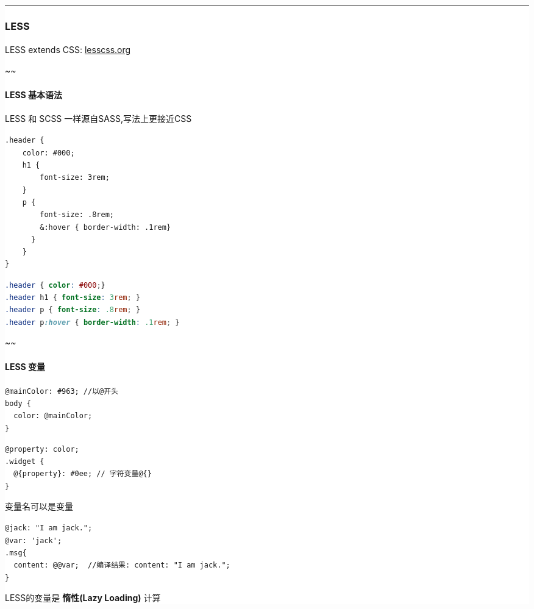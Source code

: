 ------

### LESS

LESS extends CSS: [lesscss.org](http://lesscss.org/)

~~
#### LESS 基本语法
LESS 和 SCSS 一样源自SASS,写法上更接近CSS
```less
.header {
    color: #000;
    h1 {
        font-size: 3rem;
    }
    p {
        font-size: .8rem;
        &:hover { border-width: .1rem}
      }
    }
}
```
```css
.header { color: #000;}
.header h1 { font-size: 3rem; }
.header p { font-size: .8rem; }
.header p:hover { border-width: .1rem; }
```

~~
#### LESS  变量

```less
@mainColor: #963; //以@开头
body {
  color: @mainColor;
}
```
```less
@property: color;
.widget {
  @{property}: #0ee; // 字符变量@{}
}
```
变量名可以是变量
```less
@jack: "I am jack.";
@var: 'jack';
.msg{
  content: @@var;  //编译结果: content: "I am jack.";
}
```

LESS的变量是 **惰性(Lazy Loading)** 计算
